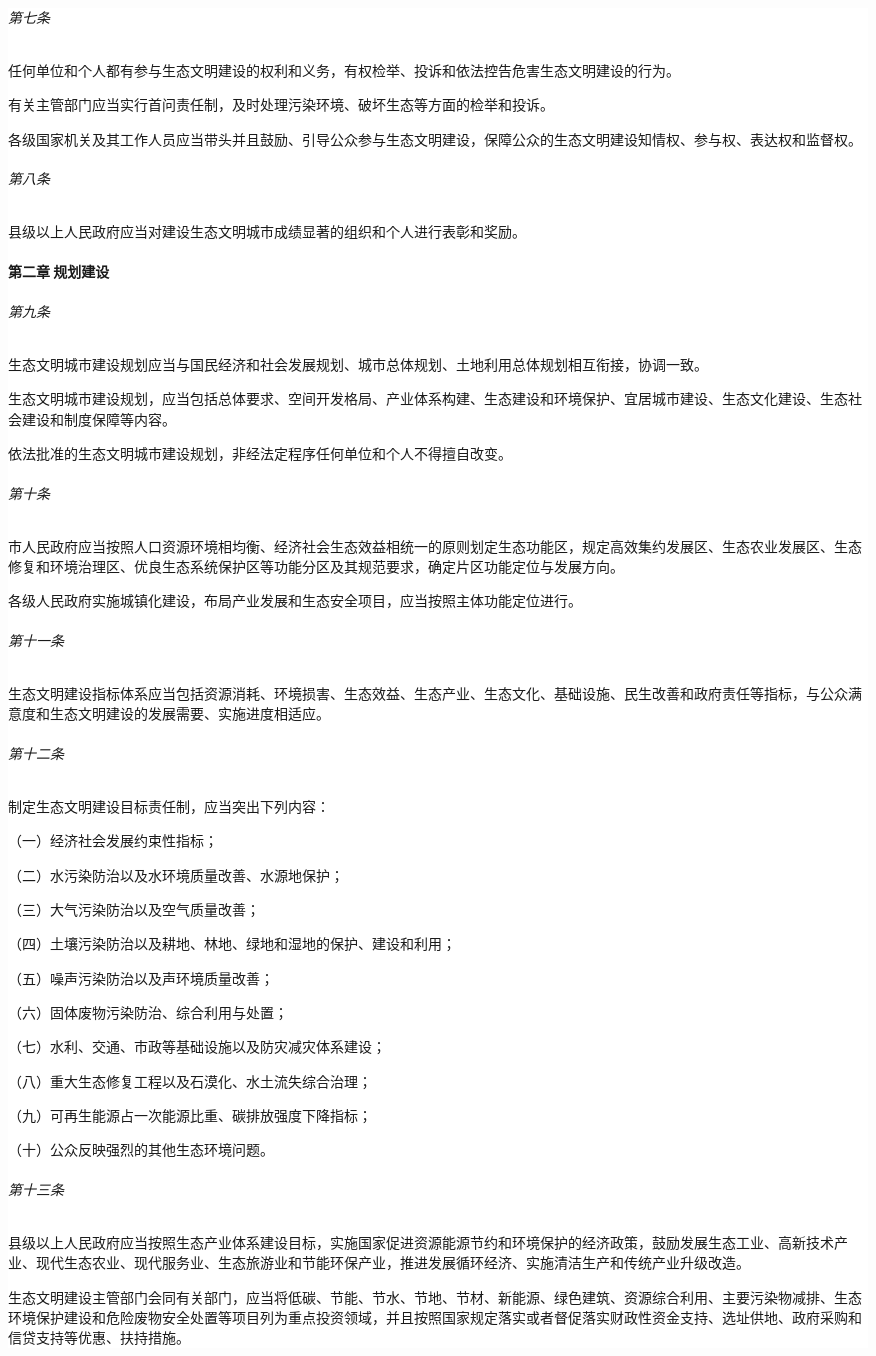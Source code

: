 ###### 第七条

任何单位和个人都有参与生态文明建设的权利和义务，有权检举、投诉和依法控告危害生态文明建设的行为。

有关主管部门应当实行首问责任制，及时处理污染环境、破坏生态等方面的检举和投诉。

各级国家机关及其工作人员应当带头并且鼓励、引导公众参与生态文明建设，保障公众的生态文明建设知情权、参与权、表达权和监督权。

###### 第八条

县级以上人民政府应当对建设生态文明城市成绩显著的组织和个人进行表彰和奖励。

#### 第二章 规划建设

###### 第九条

生态文明城市建设规划应当与国民经济和社会发展规划、城市总体规划、土地利用总体规划相互衔接，协调一致。

生态文明城市建设规划，应当包括总体要求、空间开发格局、产业体系构建、生态建设和环境保护、宜居城市建设、生态文化建设、生态社会建设和制度保障等内容。

依法批准的生态文明城市建设规划，非经法定程序任何单位和个人不得擅自改变。

###### 第十条

市人民政府应当按照人口资源环境相均衡、经济社会生态效益相统一的原则划定生态功能区，规定高效集约发展区、生态农业发展区、生态修复和环境治理区、优良生态系统保护区等功能分区及其规范要求，确定片区功能定位与发展方向。

各级人民政府实施城镇化建设，布局产业发展和生态安全项目，应当按照主体功能定位进行。

###### 第十一条

生态文明建设指标体系应当包括资源消耗、环境损害、生态效益、生态产业、生态文化、基础设施、民生改善和政府责任等指标，与公众满意度和生态文明建设的发展需要、实施进度相适应。

###### 第十二条

制定生态文明建设目标责任制，应当突出下列内容：

（一）经济社会发展约束性指标；

（二）水污染防治以及水环境质量改善、水源地保护；

（三）大气污染防治以及空气质量改善；

（四）土壤污染防治以及耕地、林地、绿地和湿地的保护、建设和利用；

（五）噪声污染防治以及声环境质量改善；

（六）固体废物污染防治、综合利用与处置；

（七）水利、交通、市政等基础设施以及防灾减灾体系建设；

（八）重大生态修复工程以及石漠化、水土流失综合治理；

（九）可再生能源占一次能源比重、碳排放强度下降指标；

（十）公众反映强烈的其他生态环境问题。

###### 第十三条

县级以上人民政府应当按照生态产业体系建设目标，实施国家促进资源能源节约和环境保护的经济政策，鼓励发展生态工业、高新技术产业、现代生态农业、现代服务业、生态旅游业和节能环保产业，推进发展循环经济、实施清洁生产和传统产业升级改造。

生态文明建设主管部门会同有关部门，应当将低碳、节能、节水、节地、节材、新能源、绿色建筑、资源综合利用、主要污染物减排、生态环境保护建设和危险废物安全处置等项目列为重点投资领域，并且按照国家规定落实或者督促落实财政性资金支持、选址供地、政府采购和信贷支持等优惠、扶持措施。
